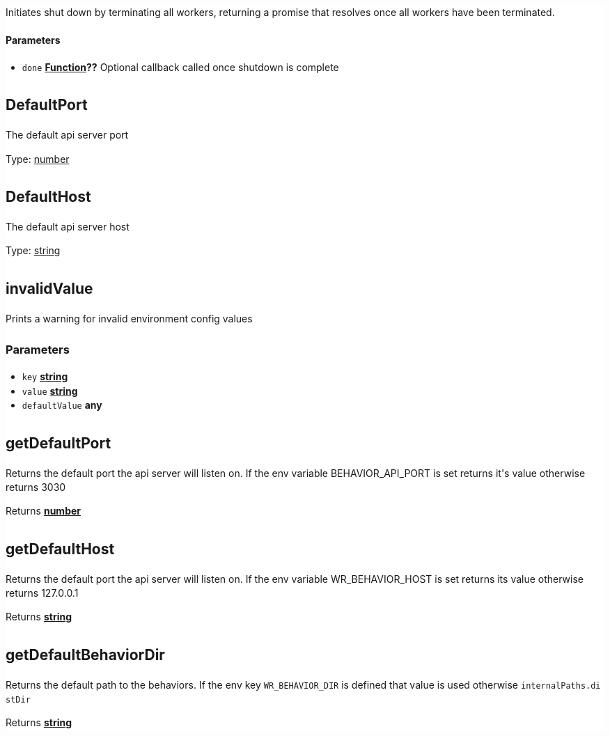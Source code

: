 Initiates shut down by terminating all workers, returning a promise that
resolves once all workers have been terminated.

#### Parameters

-   `done` **[Function][128]??** Optional callback called once shutdown is
    complete

## DefaultPort

The default api server port

Type: [number][126]

## DefaultHost

The default api server host

Type: [string][125]

## invalidValue

Prints a warning for invalid environment config values

### Parameters

-   `key` **[string][125]** 
-   `value` **[string][125]** 
-   `defaultValue` **any** 

## getDefaultPort

Returns the default port the api server will listen on.
If the env variable BEHAVIOR_API_PORT is set returns it's value
otherwise returns 3030

Returns **[number][126]** 

## getDefaultHost

Returns the default port the api server will listen on.
If the env variable WR_BEHAVIOR_HOST is set returns its value
otherwise returns 127.0.0.1

Returns **[string][125]** 

## getDefaultBehaviorDir

Returns the default path to the behaviors.
If the env key `WR_BEHAVIOR_DIR` is defined that value is used
otherwise `internalPaths.distDir`

Returns **[string][125]** 


[1]: #lookupworkerconfig
[2]: #properties
[3]: #noop
[4]: #workerevents
[5]: #promiseresolvereject
[6]: #arrayfirstelement
[7]: #parameters
[8]: #lookupworker
[9]: #parameters-1
[10]: #id
[11]: #behaviorinfo
[12]: #workerpath
[13]: #init
[14]: #sendmsg
[15]: #parameters-2
[16]: #terminate
[17]: #behaviorlookup
[18]: #parameters-3
[19]: #conf
[20]: #_workersbyid
[21]: #_msgidstopromises
[22]: #init-1
[23]: #nextworkerid
[24]: #lookupbehavior
[25]: #parameters-4
[26]: #info
[27]: #parameters-5
[28]: #infolist
[29]: #parameters-6
[30]: #allinfo
[31]: #reloadbehaviors
[32]: #shutdown
[33]: #parameters-7
[34]: #defaultport
[35]: #defaulthost
[36]: #invalidvalue
[37]: #parameters-8
[38]: #getdefaultport
[39]: #getdefaulthost
[40]: #getdefaultbehaviordir
[41]: #getdefaultmetadatapath
[42]: #getdefaultbuildbehaviorsflag
[43]: #defaultnumworkers
[44]: #apiconfig
[45]: #properties-1
[46]: #config
[47]: #rootdir
[48]: #libdir
[49]: #finallibdirimportpath
[50]: #behaviordir
[51]: #behaviordir-1
[52]: #builddir
[53]: #distdir
[54]: #tsconfigfilepath
[55]: #defaultbehaviormetadatapath
[56]: #behaviorclipath
[57]: #defaultbehaviorconfigpath
[58]: #makefinalbehaviorimportpath
[59]: #parameters-9
[60]: #directoryindexpath
[61]: #parameters-10
[62]: #directoryindexexists
[63]: #parameters-11
[64]: #getmdatasymbol
[65]: #parameters-12
[66]: #isbehavior
[67]: #parameters-13
[68]: #timediff
[69]: #parameters-14
[70]: #isobject
[71]: #parameters-15
[72]: #regexsource
[73]: #parameters-16
[74]: #isstring
[75]: #parameters-17
[76]: #isregex
[77]: #parameters-18
[78]: #isstringorregex
[79]: #parameters-19
[80]: #isboolean
[81]: #parameters-20
[82]: #ensurejsfileext
[83]: #parameters-21
[84]: #inspect
[85]: #parameters-22
[86]: #joinstrings
[87]: #parameters-23
[88]: #stringifyarray
[89]: #parameters-24
[90]: #numberordinalsuffix
[91]: #parameters-25
[92]: #servercom
[93]: #servercom-1
[94]: #behaviormetadata
[95]: #mdatapath
[96]: #workerid
[97]: #behaviormatches
[98]: #parameters-26
[99]: #removeitemfromrequirecache
[100]: #parameters-27
[101]: #loadbehaviormdata
[102]: #createreplyobj
[103]: #parameters-28
[104]: #onmsg
[105]: #parameters-29
[106]: #findbehavior
[107]: #parameters-30
[108]: #lookupbehavior-1
[109]: #parameters-31
[110]: #lookupbehaviorinfo
[111]: #parameters-32
[112]: #reloadbehaviors-1
[113]: #parameters-33
[114]: #allbehaviorinfo
[115]: #parameters-34
[116]: #behaviorlist
[117]: #parameters-35
[118]: #preparebehaviors
[119]: #parameters-36
[120]: #initroutes
[121]: #parameters-37
[122]: #initserver
[123]: #parameters-38
[124]: https://developer.mozilla.org/docs/Web/JavaScript/Reference/Global_Objects/Object
[125]: https://developer.mozilla.org/docs/Web/JavaScript/Reference/Global_Objects/String
[126]: https://developer.mozilla.org/docs/Web/JavaScript/Reference/Global_Objects/Number
[127]: https://developer.mozilla.org/docs/Web/JavaScript/Reference/Global_Objects/Symbol
[128]: https://developer.mozilla.org/docs/Web/JavaScript/Reference/Statements/function
[129]: https://developer.mozilla.org/docs/Web/JavaScript/Reference/Global_Objects/Promise
[130]: https://developer.mozilla.org/docs/Web/JavaScript/Reference/Global_Objects/Array
[131]: #lookupworkerconfig
[132]: https://developer.mozilla.org/docs/Web/JavaScript/Reference/Global_Objects/Map
[133]: #lookupworker
[134]: https://developer.mozilla.org/docs/Web/JavaScript/Reference/Global_Objects/Boolean
[135]: #apiconfig
[136]: https://developer.mozilla.org/docs/Web/JavaScript/Reference/Global_Objects/RegExp
[137]: https://developer.mozilla.org/docs/Web/API/MessagePort
[138]: #behaviorlookup